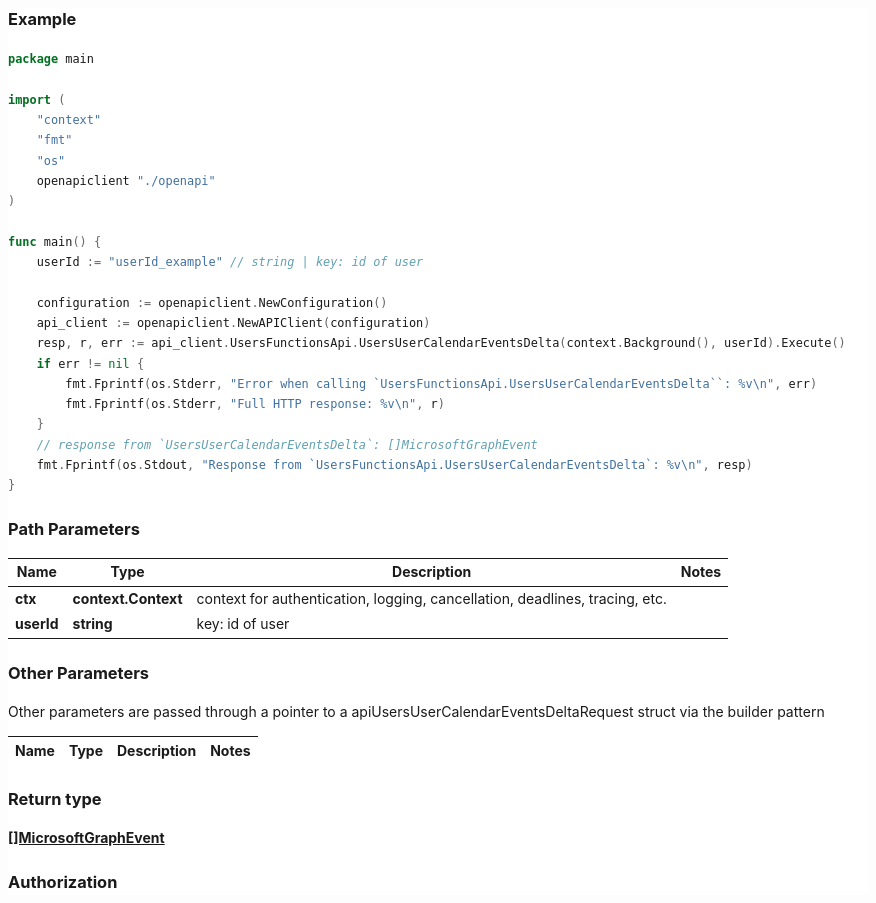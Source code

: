### Example

```go
package main

import (
    "context"
    "fmt"
    "os"
    openapiclient "./openapi"
)

func main() {
    userId := "userId_example" // string | key: id of user

    configuration := openapiclient.NewConfiguration()
    api_client := openapiclient.NewAPIClient(configuration)
    resp, r, err := api_client.UsersFunctionsApi.UsersUserCalendarEventsDelta(context.Background(), userId).Execute()
    if err != nil {
        fmt.Fprintf(os.Stderr, "Error when calling `UsersFunctionsApi.UsersUserCalendarEventsDelta``: %v\n", err)
        fmt.Fprintf(os.Stderr, "Full HTTP response: %v\n", r)
    }
    // response from `UsersUserCalendarEventsDelta`: []MicrosoftGraphEvent
    fmt.Fprintf(os.Stdout, "Response from `UsersFunctionsApi.UsersUserCalendarEventsDelta`: %v\n", resp)
}
```

### Path Parameters


Name | Type | Description  | Notes
------------- | ------------- | ------------- | -------------
**ctx** | **context.Context** | context for authentication, logging, cancellation, deadlines, tracing, etc.
**userId** | **string** | key: id of user | 

### Other Parameters

Other parameters are passed through a pointer to a apiUsersUserCalendarEventsDeltaRequest struct via the builder pattern


Name | Type | Description  | Notes
------------- | ------------- | ------------- | -------------


### Return type

[**[]MicrosoftGraphEvent**](MicrosoftGraphEvent.md)

### Authorization
